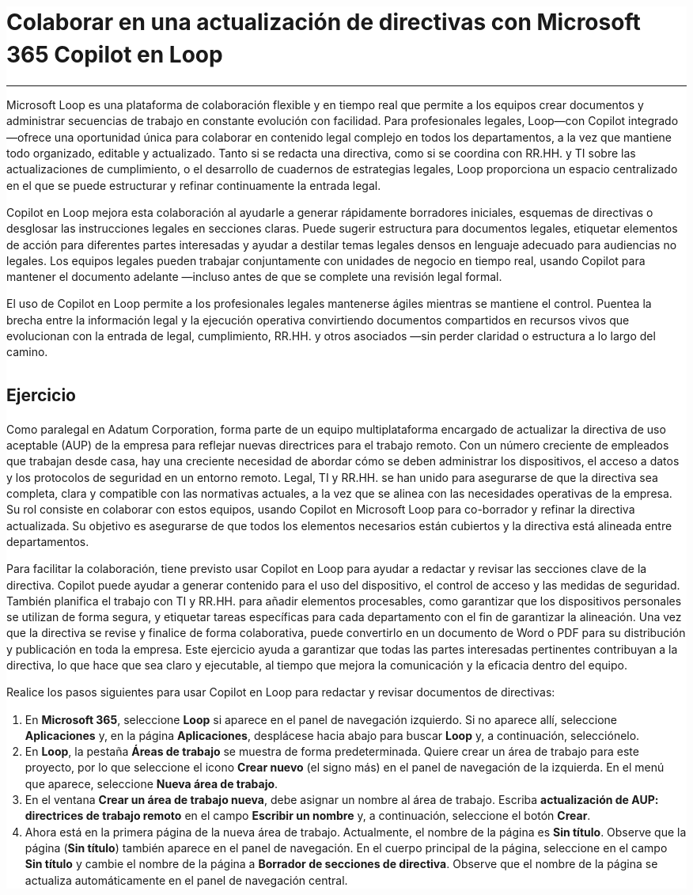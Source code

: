 # Colaborar en una actualización de directivas con Microsoft 365 Copilot en Loop
---
Microsoft Loop es una plataforma de colaboración flexible y en tiempo real que permite a los equipos crear documentos y administrar secuencias de trabajo en constante evolución con facilidad. Para profesionales legales, Loop—con Copilot integrado—ofrece una oportunidad única para colaborar en contenido legal complejo en todos los departamentos, a la vez que mantiene todo organizado, editable y actualizado. Tanto si se redacta una directiva, como si se coordina con RR.HH. y TI sobre las actualizaciones de cumplimiento, o el desarrollo de cuadernos de estrategias legales, Loop proporciona un espacio centralizado en el que se puede estructurar y refinar continuamente la entrada legal.

Copilot en Loop mejora esta colaboración al ayudarle a generar rápidamente borradores iniciales, esquemas de directivas o desglosar las instrucciones legales en secciones claras. Puede sugerir estructura para documentos legales, etiquetar elementos de acción para diferentes partes interesadas y ayudar a destilar temas legales densos en lenguaje adecuado para audiencias no legales. Los equipos legales pueden trabajar conjuntamente con unidades de negocio en tiempo real, usando Copilot para mantener el documento adelante —incluso antes de que se complete una revisión legal formal.

El uso de Copilot en Loop permite a los profesionales legales mantenerse ágiles mientras se mantiene el control. Puentea la brecha entre la información legal y la ejecución operativa convirtiendo documentos compartidos en recursos vivos que evolucionan con la entrada de legal, cumplimiento, RR.HH. y otros asociados —sin perder claridad o estructura a lo largo del camino.

## Ejercicio

Como paralegal en Adatum Corporation, forma parte de un equipo multiplataforma encargado de actualizar la directiva de uso aceptable (AUP) de la empresa para reflejar nuevas directrices para el trabajo remoto. Con un número creciente de empleados que trabajan desde casa, hay una creciente necesidad de abordar cómo se deben administrar los dispositivos, el acceso a datos y los protocolos de seguridad en un entorno remoto. Legal, TI y RR.HH. se han unido para asegurarse de que la directiva sea completa, clara y compatible con las normativas actuales, a la vez que se alinea con las necesidades operativas de la empresa. Su rol consiste en colaborar con estos equipos, usando Copilot en Microsoft Loop para co-borrador y refinar la directiva actualizada. Su objetivo es asegurarse de que todos los elementos necesarios están cubiertos y la directiva está alineada entre departamentos.

Para facilitar la colaboración, tiene previsto usar Copilot en Loop para ayudar a redactar y revisar las secciones clave de la directiva. Copilot puede ayudar a generar contenido para el uso del dispositivo, el control de acceso y las medidas de seguridad. También planifica el trabajo con TI y RR.HH. para añadir elementos procesables, como garantizar que los dispositivos personales se utilizan de forma segura, y etiquetar tareas específicas para cada departamento con el fin de garantizar la alineación. Una vez que la directiva se revise y finalice de forma colaborativa, puede convertirlo en un documento de Word o PDF para su distribución y publicación en toda la empresa. Este ejercicio ayuda a garantizar que todas las partes interesadas pertinentes contribuyan a la directiva, lo que hace que sea claro y ejecutable, al tiempo que mejora la comunicación y la eficacia dentro del equipo.

Realice los pasos siguientes para usar Copilot en Loop para redactar y revisar documentos de directivas:

1. En **Microsoft 365**, seleccione **Loop** si aparece en el panel de navegación izquierdo. Si no aparece allí, seleccione **Aplicaciones** y, en la página **Aplicaciones**, desplácese hacia abajo para buscar **Loop** y, a continuación, selecciónelo.
1. En **Loop**, la pestaña **Áreas de trabajo** se muestra de forma predeterminada. Quiere crear un área de trabajo para este proyecto, por lo que seleccione el icono **Crear nuevo** (el signo más) en el panel de navegación de la izquierda. En el menú que aparece, seleccione **Nueva área de trabajo**.
1. En el ventana **Crear un área de trabajo nueva**, debe asignar un nombre al área de trabajo. Escriba **actualización de AUP: directrices de trabajo remoto** en el campo **Escribir un nombre** y, a continuación, seleccione el botón **Crear**.
1. Ahora está en la primera página de la nueva área de trabajo. Actualmente, el nombre de la página es **Sin título**. Observe que la página (**Sin título**) también aparece en el panel de navegación. En el cuerpo principal de la página, seleccione en el campo **Sin título** y cambie el nombre de la página a **Borrador de secciones de directiva**. Observe que el nombre de la página se actualiza automáticamente en el panel de navegación central.